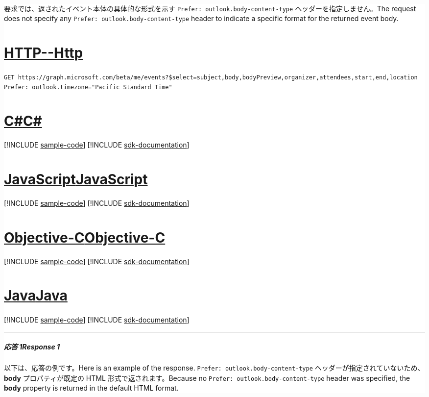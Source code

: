 <span data-ttu-id="9ee97-163">要求では、返されたイベント本体の具体的な形式を示す `Prefer: outlook.body-content-type` ヘッダーを指定しません。</span><span class="sxs-lookup"><span data-stu-id="9ee97-163">The request does not specify any `Prefer: outlook.body-content-type` header to indicate a specific format for the returned event body.</span></span> 


# <a name="httptabhttp"></a>[<span data-ttu-id="9ee97-164">HTTP</span><span class="sxs-lookup"><span data-stu-id="9ee97-164">--Http</span></span>](#tab/http)

```http
GET https://graph.microsoft.com/beta/me/events?$select=subject,body,bodyPreview,organizer,attendees,start,end,location
Prefer: outlook.timezone="Pacific Standard Time"
```
# <a name="ctabcsharp"></a>[<span data-ttu-id="9ee97-165">C#</span><span class="sxs-lookup"><span data-stu-id="9ee97-165">C#</span></span>](#tab/csharp)
[!INCLUDE [sample-code](../includes/snippets/csharp/get-events-csharp-snippets.md)]
[!INCLUDE [sdk-documentation](../includes/snippets/snippets-sdk-documentation-link.md)]

# <a name="javascripttabjavascript"></a>[<span data-ttu-id="9ee97-166">JavaScript</span><span class="sxs-lookup"><span data-stu-id="9ee97-166">JavaScript</span></span>](#tab/javascript)
[!INCLUDE [sample-code](../includes/snippets/javascript/get-events-javascript-snippets.md)]
[!INCLUDE [sdk-documentation](../includes/snippets/snippets-sdk-documentation-link.md)]

# <a name="objective-ctabobjc"></a>[<span data-ttu-id="9ee97-167">Objective-C</span><span class="sxs-lookup"><span data-stu-id="9ee97-167">Objective-C</span></span>](#tab/objc)
[!INCLUDE [sample-code](../includes/snippets/objc/get-events-objc-snippets.md)]
[!INCLUDE [sdk-documentation](../includes/snippets/snippets-sdk-documentation-link.md)]

# <a name="javatabjava"></a>[<span data-ttu-id="9ee97-168">Java</span><span class="sxs-lookup"><span data-stu-id="9ee97-168">Java</span></span>](#tab/java)
[!INCLUDE [sample-code](../includes/snippets/java/get-events-java-snippets.md)]
[!INCLUDE [sdk-documentation](../includes/snippets/snippets-sdk-documentation-link.md)]

---

##### <a name="response-1"></a><span data-ttu-id="9ee97-169">応答 1</span><span class="sxs-lookup"><span data-stu-id="9ee97-169">Response 1</span></span>
<span data-ttu-id="9ee97-170">以下は、応答の例です。</span><span class="sxs-lookup"><span data-stu-id="9ee97-170">Here is an example of the response.</span></span> <span data-ttu-id="9ee97-171">`Prefer: outlook.body-content-type` ヘッダーが指定されていないため、**body** プロパティが既定の HTML 形式で返されます。</span><span class="sxs-lookup"><span data-stu-id="9ee97-171">Because no `Prefer: outlook.body-content-type` header was specified, the **body** property is returned in the default HTML format.</span></span>
